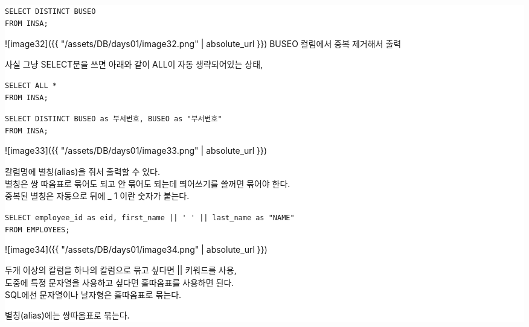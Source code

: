 ```
SELECT DISTINCT BUSEO
FROM INSA;
```
![image32]({{ "/assets/DB/days01/image32.png" | absolute_url }})
BUSEO 컬럼에서 중복 제거해서 출력

사실 그냥 SELECT문을 쓰면 아래와 같이 ALL이 자동 생략되어있는 상태,
```
SELECT ALL *
FROM INSA;
```

```
SELECT DISTINCT BUSEO as 부서번호, BUSEO as "부서번호"
FROM INSA;
```
![image33]({{ "/assets/DB/days01/image33.png" | absolute_url }})

칼렴명에 별칭(alias)을 줘서 출력할 수 있다.  
별칭은 쌍 따옴표로 묶어도 되고 안 묶어도 되는데 띄어쓰기를
쓸꺼면 묶어야 한다.  
중복된 별칭은 자동으로 뒤에 _ 1 이란 숫자가 붙는다.  

```
SELECT employee_id as eid, first_name || ' ' || last_name as "NAME"
FROM EMPLOYEES;
```
![image34]({{ "/assets/DB/days01/image34.png" | absolute_url }})

두개 이상의 칼럼을 하나의 칼럼으로 묶고 싶다면 || 키워드를 사용,  
도중에 특정 문자열을 사용하고 싶다면 홀따옴표를 사용하면 된다.  
SQL에선 문자열이나 날자형은 홀따옴표로 묶는다.  

별칭(alias)에는 쌍따옴표로 묶는다.  

